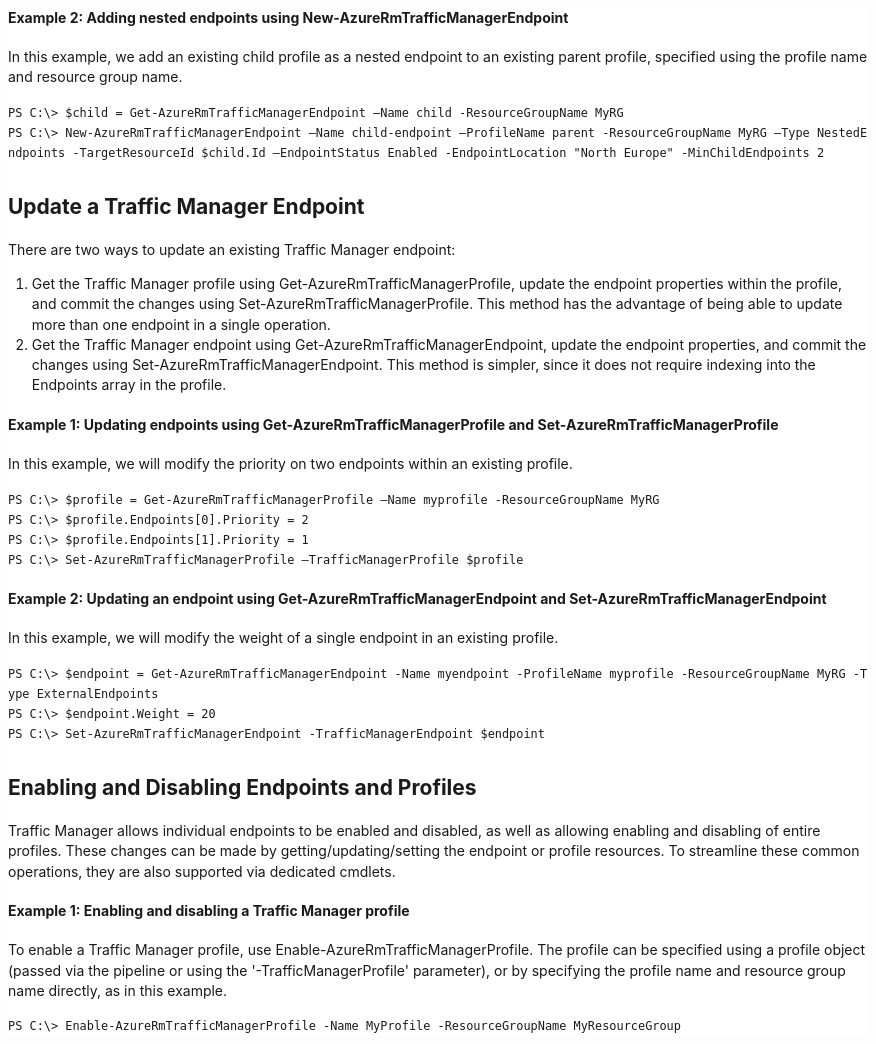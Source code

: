 #### Example 2: Adding nested endpoints using New-AzureRmTrafficManagerEndpoint

In this example, we add an existing child profile as a nested endpoint to an existing parent profile, specified using the profile name and resource group name.

	PS C:\> $child = Get-AzureRmTrafficManagerEndpoint –Name child -ResourceGroupName MyRG
	PS C:\> New-AzureRmTrafficManagerEndpoint –Name child-endpoint –ProfileName parent -ResourceGroupName MyRG –Type NestedEndpoints -TargetResourceId $child.Id –EndpointStatus Enabled -EndpointLocation "North Europe" -MinChildEndpoints 2


## Update a Traffic Manager Endpoint
There are two ways to update an existing Traffic Manager endpoint:<BR>

1. Get the Traffic Manager profile using Get-AzureRmTrafficManagerProfile, update the endpoint properties within the profile, and commit the changes using Set-AzureRmTrafficManagerProfile.  This method has the advantage of being able to update more than one endpoint in a single operation.<BR>
2. Get the Traffic Manager endpoint using Get-AzureRmTrafficManagerEndpoint, update the endpoint properties, and commit the changes using Set-AzureRmTrafficManagerEndpoint.  This method is simpler, since it does not require indexing into the Endpoints array in the profile.<BR>

#### Example 1: Updating endpoints using Get-AzureRmTrafficManagerProfile and Set-AzureRmTrafficManagerProfile
In this example, we will modify the priority on two endpoints within an existing profile.

	PS C:\> $profile = Get-AzureRmTrafficManagerProfile –Name myprofile -ResourceGroupName MyRG
	PS C:\> $profile.Endpoints[0].Priority = 2
	PS C:\> $profile.Endpoints[1].Priority = 1
	PS C:\> Set-AzureRmTrafficManagerProfile –TrafficManagerProfile $profile

#### Example 2: Updating an endpoint using Get-AzureRmTrafficManagerEndpoint and Set-AzureRmTrafficManagerEndpoint
In this example, we will modify the weight of a single endpoint in an existing profile.

	PS C:\> $endpoint = Get-AzureRmTrafficManagerEndpoint -Name myendpoint -ProfileName myprofile -ResourceGroupName MyRG -Type ExternalEndpoints
	PS C:\> $endpoint.Weight = 20
	PS C:\> Set-AzureRmTrafficManagerEndpoint -TrafficManagerEndpoint $endpoint

## Enabling and Disabling Endpoints and Profiles
Traffic Manager allows individual endpoints to be enabled and disabled, as well as allowing enabling and disabling of entire profiles.
These changes can be made by getting/updating/setting the endpoint or profile resources.  To streamline these common operations, they are also supported via dedicated cmdlets.

#### Example 1: Enabling and disabling a Traffic Manager profile
To enable a Traffic Manager profile, use Enable-AzureRmTrafficManagerProfile.  The profile can be specified using a profile object (passed via the pipeline or using the '-TrafficManagerProfile' parameter), or by specifying the profile name and resource group name directly, as in this example.

	PS C:\> Enable-AzureRmTrafficManagerProfile -Name MyProfile -ResourceGroupName MyResourceGroup
